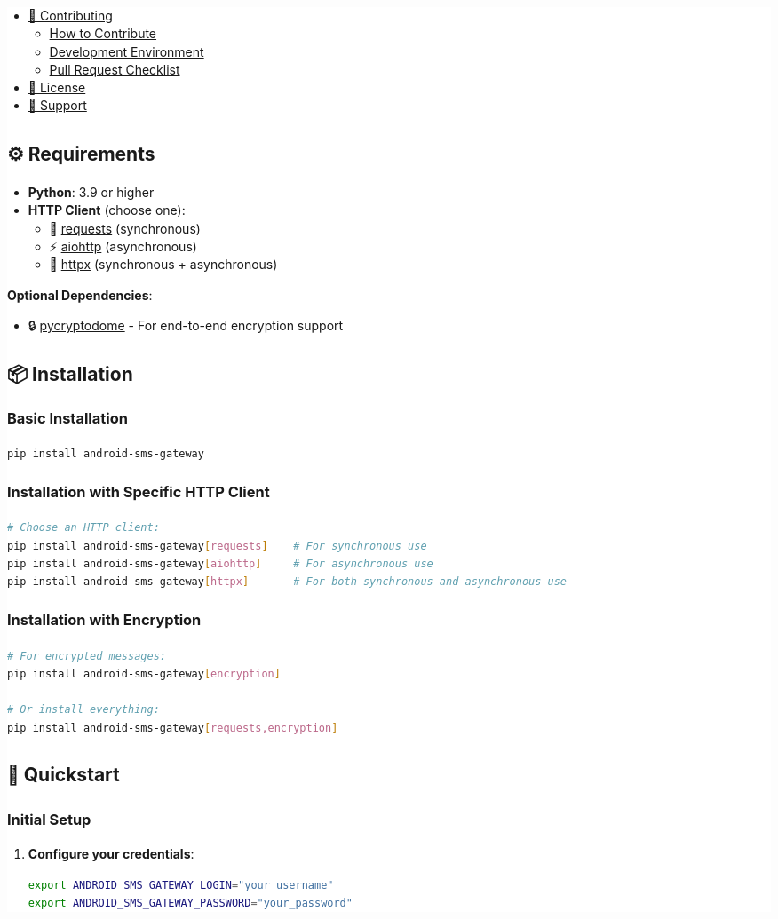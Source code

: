   - [👥 Contributing](#-contributing)
    - [How to Contribute](#how-to-contribute)
    - [Development Environment](#development-environment)
    - [Pull Request Checklist](#pull-request-checklist)
  - [📄 License](#-license)
  - [🤝 Support](#-support)

## ⚙️ Requirements

- **Python**: 3.9 or higher
- **HTTP Client** (choose one):
  - 🚀 [requests](https://pypi.org/project/requests/) (synchronous)
  - ⚡ [aiohttp](https://pypi.org/project/aiohttp/) (asynchronous)
  - 🌈 [httpx](https://pypi.org/project/httpx/) (synchronous + asynchronous)

**Optional Dependencies**:
- 🔒 [pycryptodome](https://pypi.org/project/pycryptodome/) - For end-to-end encryption support

## 📦 Installation

### Basic Installation

```bash
pip install android-sms-gateway
```

### Installation with Specific HTTP Client

```bash
# Choose an HTTP client:
pip install android-sms-gateway[requests]    # For synchronous use
pip install android-sms-gateway[aiohttp]     # For asynchronous use
pip install android-sms-gateway[httpx]       # For both synchronous and asynchronous use
```

### Installation with Encryption

```bash
# For encrypted messages:
pip install android-sms-gateway[encryption]

# Or install everything:
pip install android-sms-gateway[requests,encryption]
```

## 🚀 Quickstart

### Initial Setup

1. **Configure your credentials**:
   ```bash
   export ANDROID_SMS_GATEWAY_LOGIN="your_username"
   export ANDROID_SMS_GATEWAY_PASSWORD="your_password"
   ```
